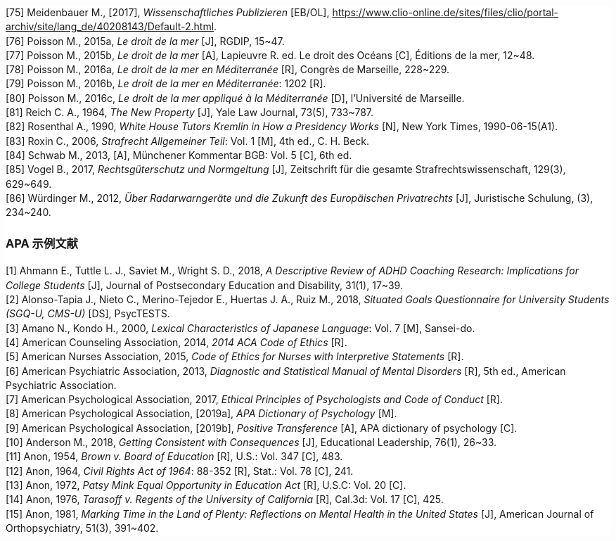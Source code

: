   <div class="csl-entry">[75] Meidenbauer M., [2017], <i>Wissenschaftliches Publizieren</i> [EB/OL], <a href="https://www.clio-online.de/sites/files/clio/portal-archiv/site/lang_de/40208143/Default-2.html">https://www.clio-online.de/sites/files/clio/portal-archiv/site/lang_de/40208143/Default-2.html</a>.</div>
  <div class="csl-entry">[76] Poisson M., 2015a, <i>Le droit de la mer</i> [J], RGDIP, 15~47.</div>
  <div class="csl-entry">[77] Poisson M., 2015b, <i>Le droit de la mer</i> [A], Lapieuvre R. ed. Le droit des Océans [C], Éditions de la mer, 12~48.</div>
  <div class="csl-entry">[78] Poisson M., 2016a, <i>Le droit de la mer en Méditerranée</i> [R], Congrès de Marseille, 228~229.</div>
  <div class="csl-entry">[79] Poisson M., 2016b, <i>Le droit de la mer en Méditerranée</i>: 1202 [R].</div>
  <div class="csl-entry">[80] Poisson M., 2016c, <i>Le droit de la mer appliqué à la Méditerranée</i> [D], l’Université de Marseille.</div>
  <div class="csl-entry">[81] Reich C. A., 1964, <i>The New Property</i> [J], Yale Law Journal, 73(5), 733~787.</div>
  <div class="csl-entry">[82] Rosenthal A., 1990, <i>White House Tutors Kremlin in How a Presidency Works</i> [N], New York Times, 1990-06-15(A1).</div>
  <div class="csl-entry">[83] Roxin C., 2006, <i>Strafrecht Allgemeiner Teil</i>: Vol. 1 [M], 4th ed., C. H. Beck.</div>
  <div class="csl-entry">[84] Schwab M., 2013, [A], Münchener Kommentar BGB: Vol. 5 [C], 6th ed.</div>
  <div class="csl-entry">[85] Vogel B., 2017, <i>Rechtsgüterschutz und Normgeltung</i> [J], Zeitschrift für die gesamte Strafrechtswissenschaft, 129(3), 629~649.</div>
  <div class="csl-entry">[86] Würdinger M., 2012, <i>Über Radarwarngeräte und die Zukunft des Europäischen Privatrechts</i> [J], Juristische Schulung, (3), 234~240.</div>
</div>



### APA 示例文献



<div class="csl-bib-body maxoffset-0 second-field-align-false hangingindent-false">
  <div class="csl-entry">[1] Ahmann E., Tuttle L. J., Saviet M., Wright S. D., 2018, <i>A Descriptive Review of ADHD Coaching Research: Implications for College Students</i> [J], Journal of Postsecondary Education and Disability, 31(1), 17~39.</div>
  <div class="csl-entry">[2] Alonso-Tapia J., Nieto C., Merino-Tejedor E., Huertas J. A., Ruiz M., 2018, <i>Situated Goals Questionnaire for University Students (SGQ-U, CMS-U)</i> [DS], PsycTESTS.</div>
  <div class="csl-entry">[3] Amano N., Kondo H., 2000, <i>Lexical Characteristics of Japanese Language</i>: Vol. 7 [M], Sansei-do.</div>
  <div class="csl-entry">[4] American Counseling Association, 2014, <i>2014 ACA Code of Ethics</i> [R].</div>
  <div class="csl-entry">[5] American Nurses Association, 2015, <i>Code of Ethics for Nurses with Interpretive Statements</i> [R].</div>
  <div class="csl-entry">[6] American Psychiatric Association, 2013, <i>Diagnostic and Statistical Manual of Mental Disorders</i> [R], 5th ed., American Psychiatric Association.</div>
  <div class="csl-entry">[7] American Psychological Association, 2017, <i>Ethical Principles of Psychologists and Code of Conduct</i> [R].</div>
  <div class="csl-entry">[8] American Psychological Association, [2019a], <i>APA Dictionary of Psychology</i> [M].</div>
  <div class="csl-entry">[9] American Psychological Association, [2019b], <i>Positive Transference</i> [A], APA dictionary of psychology [C].</div>
  <div class="csl-entry">[10] Anderson M., 2018, <i>Getting Consistent with Consequences</i> [J], Educational Leadership, 76(1), 26~33.</div>
  <div class="csl-entry">[11] Anon, 1954, <i>Brown v. Board of Education</i> [R], U.S.: Vol. 347 [C], 483.</div>
  <div class="csl-entry">[12] Anon, 1964, <i>Civil Rights Act of 1964</i>: 88-352 [R], Stat.: Vol. 78 [C], 241.</div>
  <div class="csl-entry">[13] Anon, 1972, <i>Patsy Mink Equal Opportunity in Education Act</i> [R], U.S.C: Vol. 20 [C].</div>
  <div class="csl-entry">[14] Anon, 1976, <i>Tarasoff v. Regents of the University of California</i> [R], Cal.3d: Vol. 17 [C], 425.</div>
  <div class="csl-entry">[15] Anon, 1981, <i>Marking Time in the Land of Plenty: Reflections on Mental Health in the United States</i> [J], American Journal of Orthopsychiatry, 51(3), 391~402.</div>
